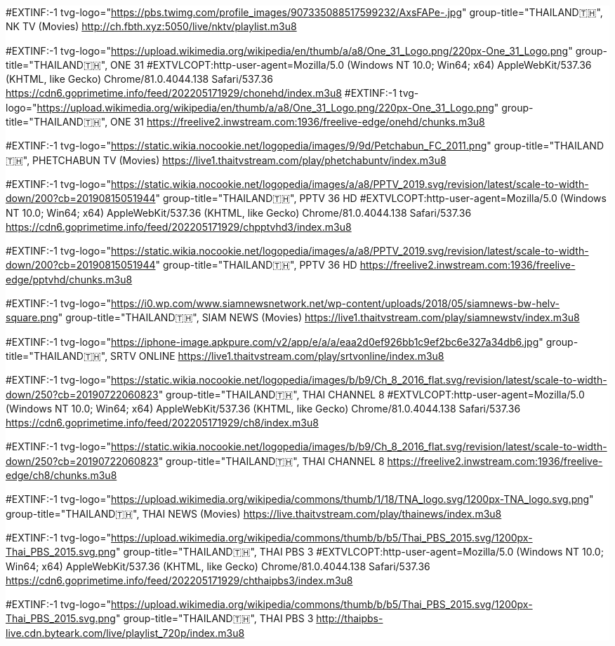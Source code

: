 #EXTINF:-1 tvg-logo="https://pbs.twimg.com/profile_images/907335088517599232/AxsFAPe-.jpg" group-title="THAILAND🇹🇭", NK TV (Movies)
http://ch.fbth.xyz:5050/live/nktv/playlist.m3u8

#EXTINF:-1 tvg-logo="https://upload.wikimedia.org/wikipedia/en/thumb/a/a8/One_31_Logo.png/220px-One_31_Logo.png" group-title="THAILAND🇹🇭", ONE 31
#EXTVLCOPT:http-user-agent=Mozilla/5.0 (Windows NT 10.0; Win64; x64) AppleWebKit/537.36 (KHTML, like Gecko) Chrome/81.0.4044.138 Safari/537.36
https://cdn6.goprimetime.info/feed/202205171929/chonehd/index.m3u8
#EXTINF:-1 tvg-logo="https://upload.wikimedia.org/wikipedia/en/thumb/a/a8/One_31_Logo.png/220px-One_31_Logo.png" group-title="THAILAND🇹🇭", ONE 31
https://freelive2.inwstream.com:1936/freelive-edge/onehd/chunks.m3u8

#EXTINF:-1 tvg-logo="https://static.wikia.nocookie.net/logopedia/images/9/9d/Petchabun_FC_2011.png" group-title="THAILAND🇹🇭", PHETCHABUN TV (Movies)
https://live1.thaitvstream.com/play/phetchabuntv/index.m3u8

#EXTINF:-1 tvg-logo="https://static.wikia.nocookie.net/logopedia/images/a/a8/PPTV_2019.svg/revision/latest/scale-to-width-down/200?cb=20190815051944" group-title="THAILAND🇹🇭", PPTV  36 HD
#EXTVLCOPT:http-user-agent=Mozilla/5.0 (Windows NT 10.0; Win64; x64) AppleWebKit/537.36 (KHTML, like Gecko) Chrome/81.0.4044.138 Safari/537.36
https://cdn6.goprimetime.info/feed/202205171929/chpptvhd3/index.m3u8

#EXTINF:-1 tvg-logo="https://static.wikia.nocookie.net/logopedia/images/a/a8/PPTV_2019.svg/revision/latest/scale-to-width-down/200?cb=20190815051944" group-title="THAILAND🇹🇭", PPTV  36 HD
https://freelive2.inwstream.com:1936/freelive-edge/pptvhd/chunks.m3u8

#EXTINF:-1 tvg-logo="https://i0.wp.com/www.siamnewsnetwork.net/wp-content/uploads/2018/05/siamnews-bw-helv-square.png" group-title="THAILAND🇹🇭", SIAM NEWS (Movies)
https://live1.thaitvstream.com/play/siamnewstv/index.m3u8

#EXTINF:-1 tvg-logo="https://iphone-image.apkpure.com/v2/app/e/a/a/eaa2d0ef926bb1c9ef2bc6e327a34db6.jpg" group-title="THAILAND🇹🇭", SRTV ONLINE
https://live1.thaitvstream.com/play/srtvonline/index.m3u8

#EXTINF:-1 tvg-logo="https://static.wikia.nocookie.net/logopedia/images/b/b9/Ch_8_2016_flat.svg/revision/latest/scale-to-width-down/250?cb=20190722060823" group-title="THAILAND🇹🇭", THAI CHANNEL 8
#EXTVLCOPT:http-user-agent=Mozilla/5.0 (Windows NT 10.0; Win64; x64) AppleWebKit/537.36 (KHTML, like Gecko) Chrome/81.0.4044.138 Safari/537.36
https://cdn6.goprimetime.info/feed/202205171929/ch8/index.m3u8

#EXTINF:-1 tvg-logo="https://static.wikia.nocookie.net/logopedia/images/b/b9/Ch_8_2016_flat.svg/revision/latest/scale-to-width-down/250?cb=20190722060823" group-title="THAILAND🇹🇭", THAI CHANNEL 8
https://freelive2.inwstream.com:1936/freelive-edge/ch8/chunks.m3u8

#EXTINF:-1 tvg-logo="https://upload.wikimedia.org/wikipedia/commons/thumb/1/18/TNA_logo.svg/1200px-TNA_logo.svg.png" group-title="THAILAND🇹🇭", THAI NEWS (Movies)
https://live.thaitvstream.com/play/thainews/index.m3u8

#EXTINF:-1 tvg-logo="https://upload.wikimedia.org/wikipedia/commons/thumb/b/b5/Thai_PBS_2015.svg/1200px-Thai_PBS_2015.svg.png" group-title="THAILAND🇹🇭", THAI PBS 3
#EXTVLCOPT:http-user-agent=Mozilla/5.0 (Windows NT 10.0; Win64; x64) AppleWebKit/537.36 (KHTML, like Gecko) Chrome/81.0.4044.138 Safari/537.36
https://cdn6.goprimetime.info/feed/202205171929/chthaipbs3/index.m3u8

#EXTINF:-1 tvg-logo="https://upload.wikimedia.org/wikipedia/commons/thumb/b/b5/Thai_PBS_2015.svg/1200px-Thai_PBS_2015.svg.png" group-title="THAILAND🇹🇭", THAI PBS 3
http://thaipbs-live.cdn.byteark.com/live/playlist_720p/index.m3u8
